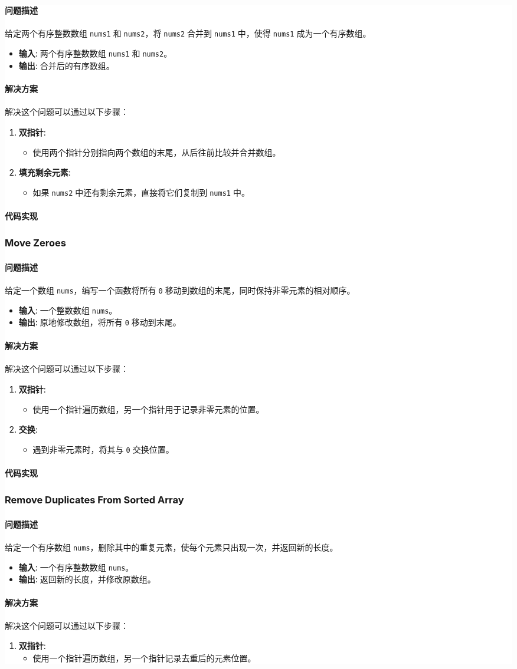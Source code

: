#### 问题描述
给定两个有序整数数组 `nums1` 和 `nums2`，将 `nums2` 合并到 `nums1` 中，使得 `nums1` 成为一个有序数组。

- **输入**: 两个有序整数数组 `nums1` 和 `nums2`。
- **输出**: 合并后的有序数组。

#### 解决方案
解决这个问题可以通过以下步骤：

1. **双指针**: 
   - 使用两个指针分别指向两个数组的末尾，从后往前比较并合并数组。

2. **填充剩余元素**: 
   - 如果 `nums2` 中还有剩余元素，直接将它们复制到 `nums1` 中。

#### 代码实现

```python
```

### Move Zeroes

#### 问题描述
给定一个数组 `nums`，编写一个函数将所有 `0` 移动到数组的末尾，同时保持非零元素的相对顺序。

- **输入**: 一个整数数组 `nums`。
- **输出**: 原地修改数组，将所有 `0` 移动到末尾。

#### 解决方案
解决这个问题可以通过以下步骤：

1. **双指针**: 
   - 使用一个指针遍历数组，另一个指针用于记录非零元素的位置。

2. **交换**: 
   - 遇到非零元素时，将其与 `0` 交换位置。

#### 代码实现

```python
```

### Remove Duplicates From Sorted Array

#### 问题描述
给定一个有序数组 `nums`，删除其中的重复元素，使每个元素只出现一次，并返回新的长度。

- **输入**: 一个有序整数数组 `nums`。
- **输出**: 返回新的长度，并修改原数组。

#### 解决方案
解决这个问题可以通过以下步骤：

1. **双指针**: 
   - 使用一个指针遍历数组，另一个指针记录去重后的元素位置。
